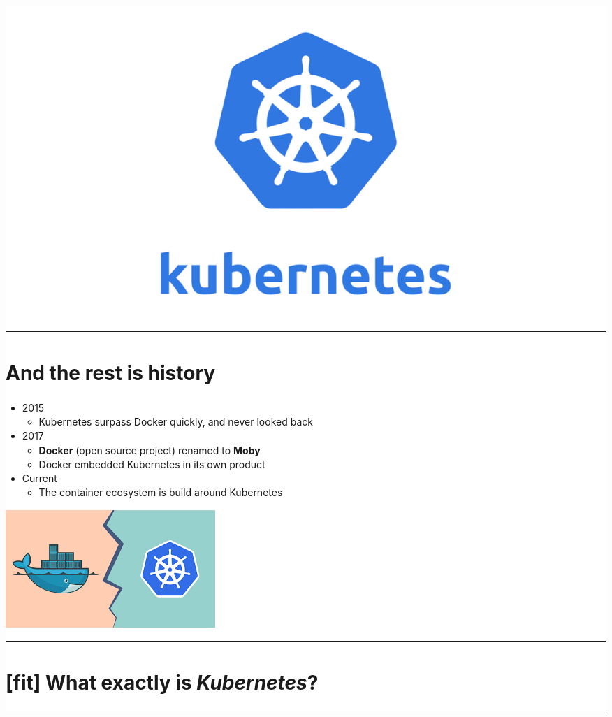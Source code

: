 ![](kubernetes.png)

---

# And the rest is history
- 2015
    - Kubernetes surpass Docker quickly, and never looked back
- 2017
    - **Docker** (open source project) renamed to **Moby** 
    - Docker embedded Kubernetes in its own product
- Current
    - The container ecosystem is build around Kubernetes

![](docker-vs-kubernetes.png)

---

# [fit] What exactly is **_Kubernetes_**?

---